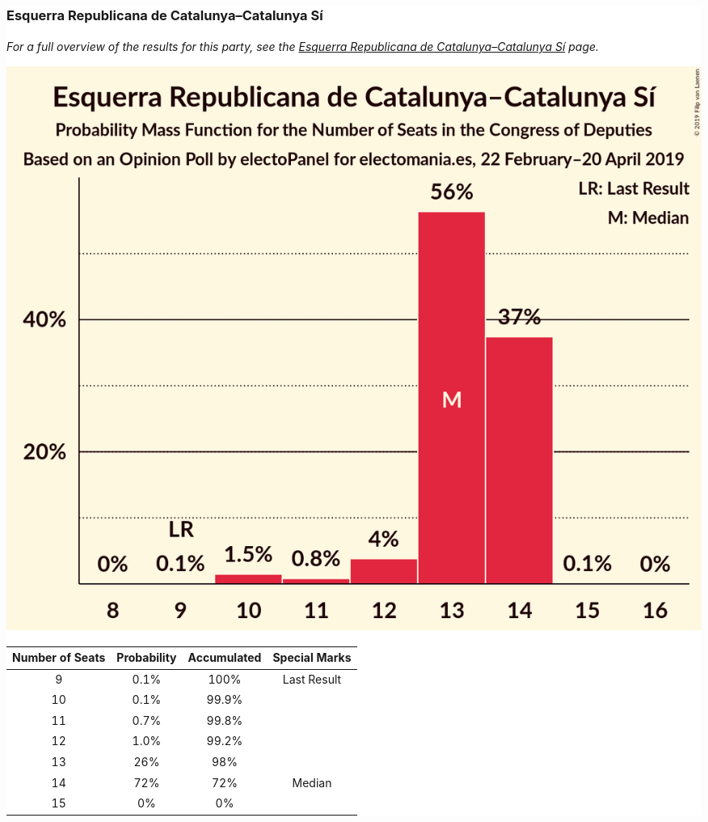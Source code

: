 ### Esquerra Republicana de Catalunya–Catalunya Sí

*For a full overview of the results for this party, see the [Esquerra Republicana de Catalunya–Catalunya Sí](party-esquerrarepublicanadecatalunya–catalunyasí.html) page.*

![Graph with seats probability mass function not yet produced](2019-04-20-electoPanel-seats-pmf-esquerrarepublicanadecatalunya–catalunyasí.png "Seats Probability Mass Function")

| Number of Seats | Probability | Accumulated | Special Marks |
|:---------------:|:-----------:|:-----------:|:-------------:|
| 9 | 0.1% | 100% | Last Result |
| 10 | 0.1% | 99.9% |  |
| 11 | 0.7% | 99.8% |  |
| 12 | 1.0% | 99.2% |  |
| 13 | 26% | 98% |  |
| 14 | 72% | 72% | Median |
| 15 | 0% | 0% |  |
